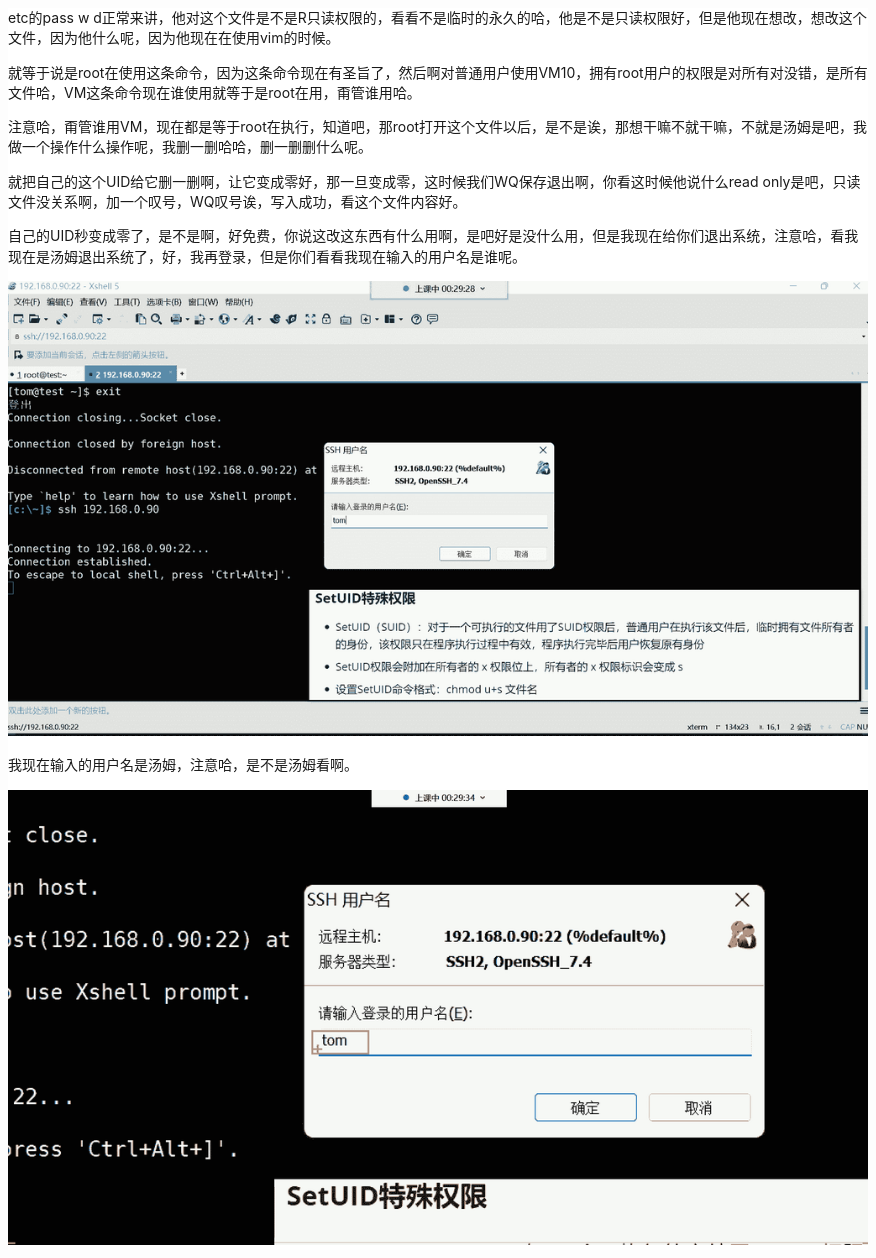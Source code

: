 etc的pass w d正常来讲，他对这个文件是不是R只读权限的，看看不是临时的永久的哈，他是不是只读权限好，但是他现在想改，想改这个文件，因为他什么呢，因为他现在在使用vim的时候。

就等于说是root在使用这条命令，因为这条命令现在有圣旨了，然后啊对普通用户使用VM10，拥有root用户的权限是对所有对没错，是所有文件哈，VM这条命令现在谁使用就等于是root在用，甭管谁用哈。

注意哈，甭管谁用VM，现在都是等于root在执行，知道吧，那root打开这个文件以后，是不是诶，那想干嘛不就干嘛，不就是汤姆是吧，我做一个操作什么操作呢，我删一删哈哈，删一删删什么呢。

就把自己的这个UID给它删一删啊，让它变成零好，那一旦变成零，这时候我们WQ保存退出啊，你看这时候他说什么read only是吧，只读文件没关系啊，加一个叹号，WQ叹号诶，写入成功，看这个文件内容好。

自己的UID秒变成零了，是不是啊，好免费，你说这改这东西有什么用啊，是吧好是没什么用，但是我现在给你们退出系统，注意哈，看我现在是汤姆退出系统了，好，我再登录，但是你们看看我现在输入的用户名是谁呢。



![](img/63cf84b211bc769ae48687a7fd2d733f_21.png)

我现在输入的用户名是汤姆，注意哈，是不是汤姆看啊。

![](img/63cf84b211bc769ae48687a7fd2d733f_23.png)
